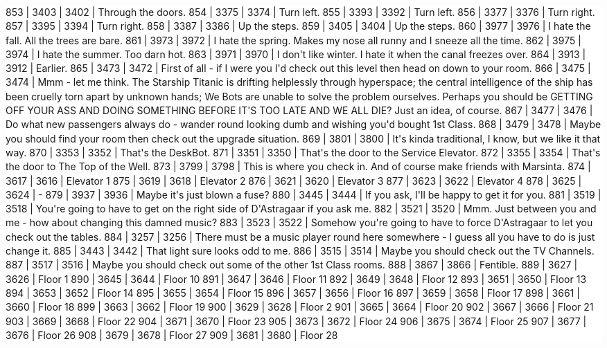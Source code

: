 853 | 3403 | 3402 | Through the doors.
854 | 3375 | 3374 | Turn left.
855 | 3393 | 3392 | Turn left.
856 | 3377 | 3376 | Turn right.
857 | 3395 | 3394 | Turn right.
858 | 3387 | 3386 | Up the steps.
859 | 3405 | 3404 | Up the steps.
860 | 3977 | 3976 | I hate the fall. All the trees are bare.
861 | 3973 | 3972 | I hate the spring. Makes my nose all runny and I sneeze all the time.
862 | 3975 | 3974 | I hate the summer. Too darn hot.
863 | 3971 | 3970 | I don't like winter. I hate it when the canal freezes over.
864 | 3913 | 3912 | Earlier.
865 | 3473 | 3472 | First of all - if I were you I'd check out this level then head on down to your room.
866 | 3475 | 3474 | Mmm - let me think. The Starship Titanic is drifting helplessly through hyperspace; the central intelligence of the ship has been cruelly torn apart by unknown hands; We Bots are unable to solve the problem ourselves. Perhaps you should be GETTING OFF YOUR ASS AND DOING SOMETHING BEFORE IT'S TOO LATE AND WE ALL DIE? Just an idea, of course.
867 | 3477 | 3476 | Do what new passengers always do - wander round looking dumb and wishing you'd bought 1st Class.
868 | 3479 | 3478 | Maybe you should find your room then check out the upgrade situation.
869 | 3801 | 3800 | It's kinda traditional, I know, but we like it that way.
870 | 3353 | 3352 | That's the DeskBot.
871 | 3351 | 3350 | That's the door to the Service Elevator.
872 | 3355 | 3354 | That's the door to The Top of the Well.
873 | 3799 | 3798 | This is where you check in. And of course make friends with Marsinta.
874 | 3617 | 3616 | Elevator 1
875 | 3619 | 3618 | Elevator 2
876 | 3621 | 3620 | Elevator 3
877 | 3623 | 3622 | Elevator 4
878 | 3625 | 3624 | -
879 | 3937 | 3936 | Maybe it's just blown a fuse?
880 | 3445 | 3444 | If you ask, I'll be happy to get it for you.
881 | 3519 | 3518 | You're going to have to get on the right side of D'Astragaar if you ask me.
882 | 3521 | 3520 | Mmm. Just between you and me - how about changing this damned music?
883 | 3523 | 3522 | Somehow you're going to have to force D'Astragaar to let you check out the tables.
884 | 3257 | 3256 | There must be a music player round here somewhere - I guess all you have to do is just change it.
885 | 3443 | 3442 | That light sure looks odd to me.
886 | 3515 | 3514 | Maybe you should check out the TV Channels.
887 | 3517 | 3516 | Maybe you should check out some of the other 1st Class rooms.
888 | 3867 | 3866 | Fentible.
889 | 3627 | 3626 | Floor 1
890 | 3645 | 3644 | Floor 10
891 | 3647 | 3646 | Floor 11
892 | 3649 | 3648 | Floor 12
893 | 3651 | 3650 | Floor 13
894 | 3653 | 3652 | Floor 14
895 | 3655 | 3654 | Floor 15
896 | 3657 | 3656 | Floor 16
897 | 3659 | 3658 | Floor 17
898 | 3661 | 3660 | Floor 18
899 | 3663 | 3662 | Floor 19
900 | 3629 | 3628 | Floor 2
901 | 3665 | 3664 | Floor 20
902 | 3667 | 3666 | Floor 21
903 | 3669 | 3668 | Floor 22
904 | 3671 | 3670 | Floor 23
905 | 3673 | 3672 | Floor 24
906 | 3675 | 3674 | Floor 25
907 | 3677 | 3676 | Floor 26
908 | 3679 | 3678 | Floor 27
909 | 3681 | 3680 | Floor 28